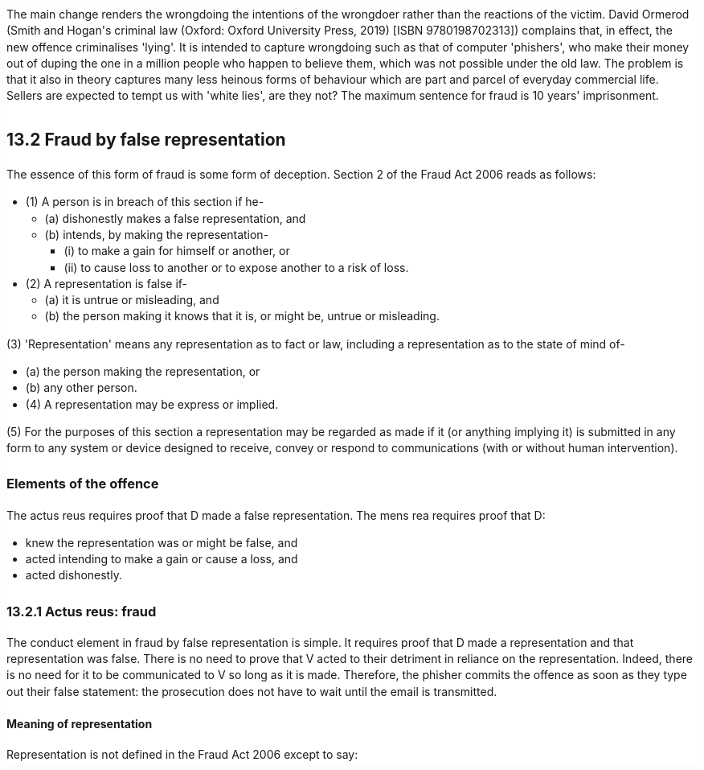 The main change renders the wrongdoing the intentions of the wrongdoer rather than the reactions of the victim. David Ormerod (Smith and Hogan's criminal law (Oxford: Oxford University Press, 2019) [ISBN 9780198702313]) complains that, in effect, the new offence criminalises 'lying'. It is intended to capture wrongdoing such as that of computer 'phishers', who make their money out of duping the one in a million people who happen to believe them, which was not possible under the old law. The problem is that it also in theory captures many less heinous forms of behaviour which are part and parcel of everyday commercial life. Sellers are expected to tempt us with 'white lies', are they not? The maximum sentence for fraud is 10 years' imprisonment.

## 13.2 Fraud by false representation

The essence of this form of fraud is some form of deception. Section 2 of the Fraud Act 2006 reads as follows:

- $(1)$  A person is in breach of this section if he-
  - (a) dishonestly makes a false representation, and
  - (b) intends, by making the representation-
    - (i) to make a gain for himself or another, or
    - (ii) to cause loss to another or to expose another to a risk of loss.
- $(2)$  A representation is false if-
  - (a) it is untrue or misleading, and
  - (b) the person making it knows that it is, or might be, untrue or misleading.

(3) 'Representation' means any representation as to fact or law, including a representation as to the state of mind of-

- (a) the person making the representation, or
- (b) any other person.
- (4) A representation may be express or implied.

(5) For the purposes of this section a representation may be regarded as made if it (or anything implying it) is submitted in any form to any system or device designed to receive, convey or respond to communications (with or without human intervention).

### **Elements of the offence**

The actus reus requires proof that D made a false representation. The mens rea requires proof that D:

- knew the representation was or might be false, and
- acted intending to make a gain or cause a loss, and
- acted dishonestly.

### 13.2.1 Actus reus: fraud

The conduct element in fraud by false representation is simple. It requires proof that D made a representation and that representation was false. There is no need to prove that V acted to their detriment in reliance on the representation. Indeed, there is no need for it to be communicated to V so long as it is made. Therefore, the phisher commits the offence as soon as they type out their false statement: the prosecution does not have to wait until the email is transmitted.

#### **Meaning of representation**

Representation is not defined in the Fraud Act 2006 except to say:

